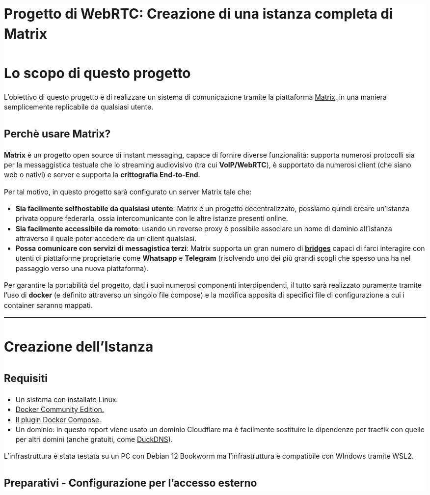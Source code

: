 # Progetto di WebRTC: Creazione di una istanza completa di Matrix

# Lo scopo di questo progetto

L’obiettivo di questo progetto è di realizzare un sistema di comunicazione tramite la piattaforma [Matrix](https://matrix.org/), in una maniera semplicemente replicabile da qualsiasi utente.

## Perchè usare Matrix?

**Matrix** è un progetto open source di instant messaging, capace di fornire diverse funzionalità: supporta numerosi protocolli sia per la messaggistica testuale che lo streaming audiovisivo (tra cui **VoIP/WebRTC**), è supportato da numerosi client (che siano web o nativi) e server e supporta la **crittografia End-to-End**.

Per tal motivo, in questo progetto sarà configurato un server Matrix tale che:

- **Sia facilmente selfhostabile da qualsiasi utente**: Matrix è un progetto decentralizzato, possiamo quindi creare un’istanza privata oppure federarla, ossia intercomunicante con le altre istanze presenti online.
- **Sia facilmente accessibile da remoto**: usando un reverse proxy è possibile associare un nome di dominio all’istanza attraverso il quale poter accedere da un client qualsiasi.
- **Possa comunicare con servizi di messagistica terzi**: Matrix supporta un gran numero di [**bridges**](https://matrix.org/ecosystem/bridges/) capaci di farci interagire con utenti di piattaforme proprietarie come **Whatsapp** e **Telegram** (risolvendo uno dei più grandi scogli che spesso una ha nel passaggio verso una nuova piattaforma).

Per garantire la portabilità del progetto, dati i suoi numerosi componenti interdipendenti, il tutto sarà realizzato puramente tramite l’uso di **docker** (e definito attraverso un singolo file compose) e la modifica apposita di specifici file di configurazione a cui i container saranno mappati.

---

# Creazione dell’Istanza

## Requisiti

- Un sistema con installato Linux.
- [Docker Community Edition.](https://docs.docker.com/engine/install/)
- [Il plugin Docker Compose.](https://docs.docker.com/compose/install/linux/)
- Un dominio: in questo report viene usato un dominio Cloudflare ma è facilmente sostituire le dipendenze per traefik con quelle per altri domini (anche gratuiti, come [DuckDNS](https://www.duckdns.org/)).

L’infrastruttura è stata testata su un PC con Debian 12 Bookworm ma l’infrastruttura è compatibile con WIndows tramite WSL2. 

## Preparativi - Configurazione per l’accesso esterno
